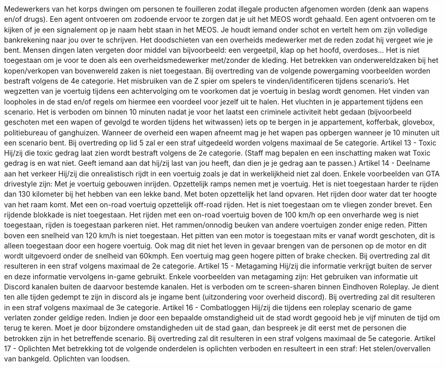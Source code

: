 Medewerkers van het korps dwingen om personen te fouilleren zodat illegale producten afgenomen worden (denk aan wapens en/of drugs).
Een agent ontvoeren om zodoende ervoor te zorgen dat je uit het MEOS wordt gehaald.
Een agent ontvoeren om te kijken of je een signalement op je naam hebt staan in het MEOS.
Je houdt iemand onder schot en vertelt hem om zijn volledige bankrekening naar jou over te schrijven.
Het doodschieten van een overheids medewerker met de reden zodat hij vergeet wie je bent.
Mensen dingen laten vergeten door middel van bijvoorbeeld: een vergeetpil, klap op het hoofd, overdoses...
Het is niet toegestaan om je voor te doen als een overheidsmedewerker met/zonder de kleding.
Het betrekken van onderwereldzaken bij het kopen/verkopen van bovenwereld zaken is niet toegestaan.
Bij overtreding van de volgende powergaming voorbeelden worden bestraft volgens de 4e categorie.
Het misbruiken van de Z spier om spelers te vinden/identificeren tijdens scenario’s.
Het wegzetten van je voertuig tijdens een achtervolging om te voorkomen dat je voertuig in beslag wordt genomen.
Het vinden van loopholes in de stad en/of regels om hiermee een voordeel voor jezelf uit te halen.
Het vluchten in je appartement tijdens een scenario.
Het is verboden om binnen 10 minuten nadat je voor het laatst een criminele activiteit hebt gedaan (bijvoorbeeld geschoten met een wapen of gevolgd te worden tijdens het witwassen) iets op te bergen in je appartement, kofferbak, glovebox, politiebureau of ganghuizen. Wanneer de overheid een wapen afneemt mag je het wapen pas opbergen wanneer je 10 minuten uit een scenario bent.
Bij overtreding op lid 5 zal er een straf uitgedeeld worden volgens maximaal de 5e categorie.
Artikel 13 - Toxic
Hij/zij die toxic gedrag laat zien wordt bestraft volgens de 2e categorie. (Staff mag bepalen en een inschatting maken wat Toxic gedrag is en wat niet. Geeft iemand aan dat hij/zij last van jou heeft, dan dien je je gedrag aan te passen.)
Artikel 14 - Deelname aan het verkeer
Hij/zij die onrealistisch rijdt in een voertuig zoals je dat in werkelijkheid niet zal doen.
Enkele voorbeelden van GTA drivestyle zijn:
Met je voertuig gebouwen inrijden.
Opzettelijk ramps nemen met je voertuig.
Het is niet toegestaan harder te rijden dan 130 kilometer bij het hebben van een lekke band.
Met boten opzettelijk het land opvaren.
Het rijden door water dat ter hoogte van het raam komt.
Met een on-road voertuig opzettelijk off-road rijden.
Het is niet toegestaan om te vliegen zonder brevet.
Een rijdende blokkade is niet toegestaan.
Het rijden met een on-road voertuig boven de 100 km/h op een onverharde weg is niet toegestaan, rijden is toegestaan parkeren niet.
Het rammen/onnodig beuken van andere voertuigen zonder enige reden.
Pitten boven een snelheid van 120 km/h is niet toegestaan.
Het pitten van een motor is toegestaan mits er vanaf wordt geschoten, dit is alleen toegestaan door een hogere voertuig. Ook mag dit niet het leven in gevaar brengen van de personen op de motor en dit wordt uitgevoerd onder de snelheid van 60kmph.
Een voertuig mag geen hogere pitten of brake checken.
Bij overtreding zal dit resulteren in een straf volgens maximaal de 2e categorie.
Artikel 15 - Metagaming
Hij/zij die informatie verkrijgt buiten de server en deze informatie vervolgens in-game gebruikt.
Enkele voorbeelden van metagaming zijn:
Het gebruiken van informatie uit Discord kanalen buiten de daarvoor bestemde kanalen.
Het is verboden om te screen-sharen binnen Eindhoven Roleplay.
Je dient ten alle tijden gedempt te zijn in discord als je ingame bent (uitzondering voor overheid discord).
Bij overtreding zal dit resulteren in een straf volgens maximaal de 3e categorie.
Artikel 16 - Combatloggen
Hij/zij die tijdens een roleplay scenario de game verlaten zonder geldige reden.
Indien je door een bepaalde omstandigheid uit de stad wordt gegooid heb je vijf minuten de tijd om terug te keren. Moet je door bijzondere omstandigheden uit de stad gaan, dan bespreek je dit eerst met de personen die betrokken zijn in het betreffende scenario.
Bij overtreding zal dit resulteren in een straf volgens maximaal de 5e categorie.
Artikel 17 - Oplichten
Met betrekking tot de volgende onderdelen is oplichten verboden en resulteert in een straf:
Het stelen/overvallen van bankgeld.
Oplichten van loodsen.